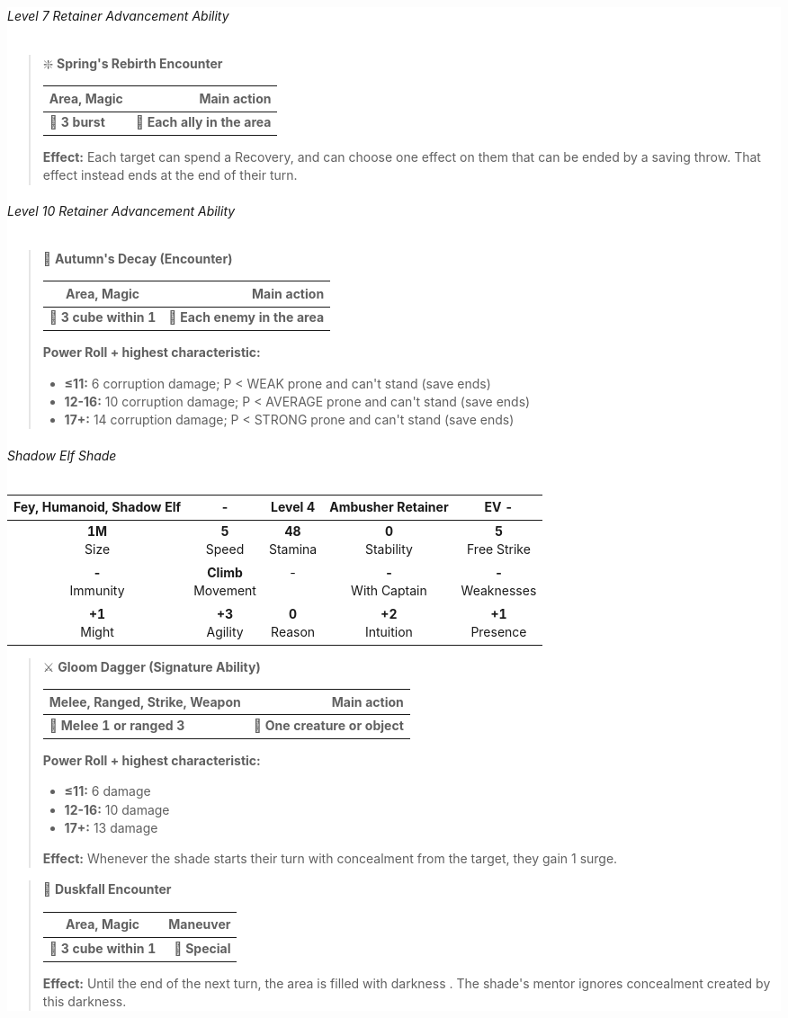 ###### Level 7 Retainer Advancement Ability


> ❇️ **Spring's Rebirth Encounter**
>
> | **Area, Magic** |              **Main action** |
> | --------------- | ---------------------------: |
> | **📏 3 burst**  | **🎯 Each ally in the area** |
>
> **Effect:** Each target can spend a Recovery, and can choose one effect on them that can be ended by a saving throw. That effect instead ends at the end of their turn.

###### Level 10 Retainer Advancement Ability


> 🔳 **Autumn's Decay (Encounter)**
>
> | **Area, Magic**        |               **Main action** |
> | ---------------------- | ----------------------------: |
> | **📏 3 cube within 1** | **🎯 Each enemy in the area** |
>
> **Power Roll + highest characteristic:**
>
> - **≤11:** 6 corruption damage; P < WEAK prone and can't stand (save ends)
> - **12-16:** 10 corruption damage; P < AVERAGE prone and can't stand (save ends)
> - **17+:** 14 corruption damage; P < STRONG prone and can't stand (save ends)

###### Shadow Elf Shade

| Fey, Humanoid, Shadow Elf |            -            |       Level 4       |    Ambusher Retainer    |          EV -          |
| :-----------------------: | :---------------------: | :-----------------: | :---------------------: | :--------------------: |
|     **1M**<br/> Size      |    **5**<br/> Speed     | **48**<br/> Stamina |  **0**<br/> Stability   | **5**<br/> Free Strike |
|    **-**<br/> Immunity    | **Climb**<br/> Movement |          -          | **-**<br/> With Captain | **-**<br/> Weaknesses  |
|     **+1**<br/> Might     |   **+3**<br/> Agility   |  **0**<br/> Reason  |  **+2**<br/> Intuition  |  **+1**<br/> Presence  |


> ⚔️ **Gloom Dagger (Signature Ability)**
>
> | **Melee, Ranged, Strike, Weapon** |               **Main action** |
> | --------------------------------- | ----------------------------: |
> | **📏 Melee 1 or ranged 3**        | **🎯 One creature or object** |
>
> **Power Roll + highest characteristic:**
>
> - **≤11:** 6 damage
> - **12-16:** 10 damage
> - **17+:** 13 damage
>
> **Effect:** Whenever the shade starts their turn with concealment from the target, they gain 1 surge.


> 🔳 **Duskfall Encounter**
>
> | **Area, Magic**        |   **Maneuver** |
> | ---------------------- | -------------: |
> | **📏 3 cube within 1** | **🎯 Special** |
>
> **Effect:** Until the end of the next turn, the area is filled with darkness . The shade's mentor ignores concealment created by this darkness.
